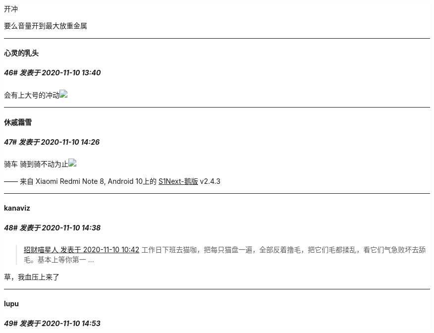 


开冲

要么音量开到最大放重金属







*****

####  心灵的乳头  
##### 46#       发表于 2020-11-10 13:40




会有上大号的冲动<img src="https://static.saraba1st.com/image/smiley/face2017/001.png" referrerpolicy="no-referrer">







*****

####  休戚霜雪  
##### 47#       发表于 2020-11-10 14:26




骑车 骑到骑不动为止<img src="https://static.saraba1st.com/image/smiley/face2017/057.png" referrerpolicy="no-referrer">

—— 来自 Xiaomi Redmi Note 8, Android 10上的 [S1Next-鹅版](https://github.com/ykrank/S1-Next/releases) v2.4.3







*****

####  kanaviz  
##### 48#       发表于 2020-11-10 14:38



<blockquote><a href="httphttps://bbs.saraba1st.com/2b/forum.php?mod=redirect&amp;goto=findpost&amp;pid=49343892&amp;ptid=1971325" target="_blank">招财喵星人 发表于 2020-11-10 10:42</a>
 工作日下班去猫咖，把每只猫盘一遍，全部反着撸毛，把它们毛都揉乱，看它们气急败坏去舔毛。基本上等你第一 ...</blockquote>
草，我血压上来了







*****

####  lupu  
##### 49#       发表于 2020-11-10 14:53
